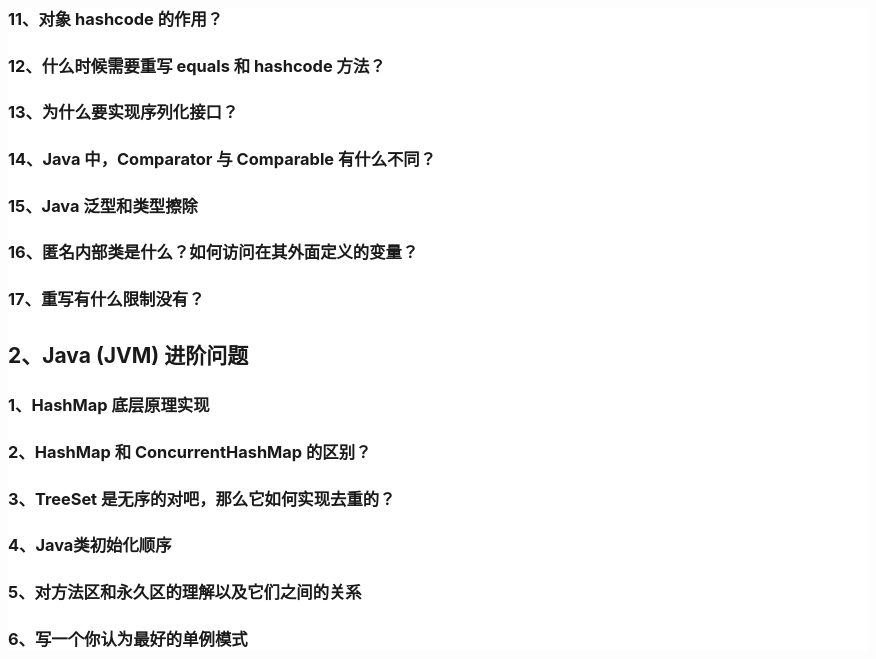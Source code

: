 



### 11、对象 hashcode 的作用？





### 12、什么时候需要重写 equals 和 hashcode 方法？



### 13、为什么要实现序列化接口？



### 14、Java 中，Comparator 与 Comparable 有什么不同？



### 15、Java 泛型和类型擦除



### 16、匿名内部类是什么？如何访问在其外面定义的变量？



### 17、重写有什么限制没有？



## 2、Java (JVM) 进阶问题



### 1、HashMap 底层原理实现



### 2、HashMap 和 ConcurrentHashMap 的区别？



### 3、TreeSet 是无序的对吧，那么它如何实现去重的？



### 4、Java类初始化顺序



### 5、对方法区和永久区的理解以及它们之间的关系



### 6、写一个你认为最好的单例模式


